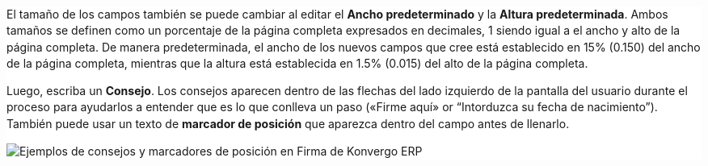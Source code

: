 El tamaño de los campos también se puede cambiar al editar el **Ancho
predeterminado** y la **Altura predeterminada**. Ambos tamaños se definen como
un porcentaje de la página completa expresados en decimales, 1 siendo igual a
el ancho y alto de la página completa. De manera predeterminada, el ancho de
los nuevos campos que cree está establecido en 15% (0.150) del ancho de la
página completa, mientras que la altura está establecida en 1.5% (0.015) del
alto de la página completa.

Luego, escriba un **Consejo**. Los consejos aparecen dentro de las flechas del
lado izquierdo de la pantalla del usuario durante el proceso para ayudarlos a
entender que es lo que conlleva un paso («Firme aquí» or “Intorduzca su fecha
de nacimiento”). También puede usar un texto de **marcador de posición** que
aparezca dentro del campo antes de llenarlo.

![Ejemplos de consejos y marcadores de posición en Firma de
Konvergo ERP](../../_images/tip-placeholder.png)

